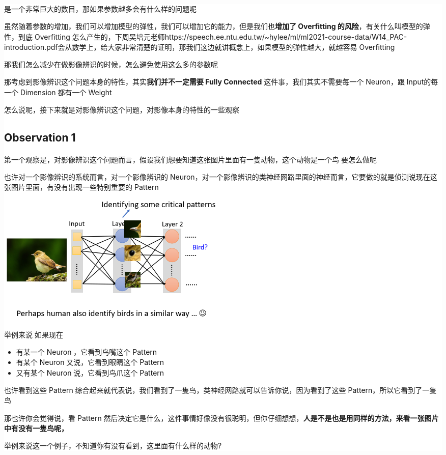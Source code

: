 是一个非常巨大的数目，那如果参数越多会有什么样的问题呢

虽然随着参数的增加，我们可以增加模型的弹性，我们可以增加它的能力，但是我们也**增加了 Overfitting 的风险**，有关什么叫模型的弹性，到底 Overfitting 怎么产生的，下周吴培元老师https://speech.ee.ntu.edu.tw/~hylee/ml/ml2021-course-data/W14_PAC-introduction.pdf会从数学上，给大家非常清楚的证明，那我们这边就讲概念上，如果模型的弹性越大，就越容易 Overfitting

那我们怎么减少在做影像辨识的时候，怎么避免使用这么多的参数呢

那考虑到影像辨识这个问题本身的特性，其实**我们并不一定需要 Fully Connected** 这件事，我们其实不需要每一个 Neuron，跟 Input的每一个 Dimension 都有一个 Weight

怎么说呢，接下来就是对影像辨识这个问题，对影像本身的特性的一些观察

## Observation 1

第一个观察是，对影像辨识这个问题而言，假设我们想要知道这张图片里面有一隻动物，这个动物是一个鸟 要怎么做呢

也许对一个影像辨识的系统而言，对一个影像辨识的 Neuron，对一个影像辨识的类神经网路里面的神经而言，它要做的就是侦测说现在这张图片里面，有没有出现一些特别重要的 Pattern

<img src="lihongyi_pic/image-20210329152250346.png" alt="image-20210329152250346" style="zoom: 50%;" />

举例来说 如果现在

- 有某一个 Neuron ，它看到鸟嘴这个 Pattern
- 有某个 Neuron 又说，它看到眼睛这个 Pattern
- 又有某个 Neuron 说，它看到鸟爪这个 Pattern

也许看到这些 Pattern 综合起来就代表说，我们看到了一隻鸟，类神经网路就可以告诉你说，因为看到了这些 Pattern，所以它看到了一隻鸟

那也许你会觉得说，看 Pattern 然后决定它是什么，这件事情好像没有很聪明，但你仔细想想，**人是不是也是用同样的方法，来看一张图片中有没有一隻鸟呢，**

举例来说这一个例子，不知道你有没有看到，这里面有什么样的动物?
